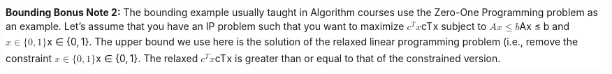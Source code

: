 <p><strong>Bounding Bonus Note 2:</strong> The bounding example usually taught in Algorithm courses use the Zero-One Programming problem as an example. Let’s assume that you have an IP problem such that you want to maximize  <span class="katex--inline"><span class="katex"><span class="katex-mathml"><math><semantics><mrow><msup><mi mathvariant="bold">c</mi><mi mathvariant="bold">T</mi></msup><mi mathvariant="bold">x</mi></mrow><annotation encoding="application/x-tex">\mathbf{c^Tx}</annotation></semantics></math></span><span class="katex-html" aria-hidden="true"><span class="base"><span class="strut" style="height: 0.843277em; vertical-align: 0em;"></span><span class="mord"><span class="mord"><span class="mord mathbf">c</span><span class="msupsub"><span class="vlist-t"><span class="vlist-r"><span class="vlist" style="height: 0.843277em;"><span class="" style="top: -3.063em; margin-right: 0.05em;"><span class="pstrut" style="height: 2.7em;"></span><span class="sizing reset-size6 size3 mtight"><span class="mord mathbf mtight">T</span></span></span></span></span></span></span></span><span class="mord mathbf">x</span></span></span></span></span></span> subject to <span class="katex--inline"><span class="katex"><span class="katex-mathml"><math><semantics><mrow><mi mathvariant="bold">A</mi><mi mathvariant="bold">x</mi><mo>≤</mo><mi mathvariant="bold">b</mi></mrow><annotation encoding="application/x-tex">\mathbf{Ax \le b}</annotation></semantics></math></span><span class="katex-html" aria-hidden="true"><span class="base"><span class="strut" style="height: 0.83041em; vertical-align: -0.13597em;"></span><span class="mord"><span class="mord mathbf">A</span><span class="mord mathbf">x</span><span class="mspace" style="margin-right: 0.277778em;"></span><span class="mrel">≤</span><span class="mspace" style="margin-right: 0.277778em;"></span><span class="mord mathbf">b</span></span></span></span></span></span>  and <span class="katex--inline"><span class="katex"><span class="katex-mathml"><math><semantics><mrow><mi mathvariant="bold">x</mi><mo>∈</mo><mo stretchy="false">{</mo><mn>0</mn><mo separator="true">,</mo><mn>1</mn><mo stretchy="false">}</mo></mrow><annotation encoding="application/x-tex">\mathbf{x} \in \{0, 1\}</annotation></semantics></math></span><span class="katex-html" aria-hidden="true"><span class="base"><span class="strut" style="height: 0.5782em; vertical-align: -0.0391em;"></span><span class="mord"><span class="mord mathbf">x</span></span><span class="mspace" style="margin-right: 0.277778em;"></span><span class="mrel">∈</span><span class="mspace" style="margin-right: 0.277778em;"></span></span><span class="base"><span class="strut" style="height: 1em; vertical-align: -0.25em;"></span><span class="mopen">{</span><span class="mord">0</span><span class="mpunct">,</span><span class="mspace" style="margin-right: 0.166667em;"></span><span class="mord">1</span><span class="mclose">}</span></span></span></span></span>. The upper bound we use here is the solution of the relaxed linear programming problem (i.e., remove the constraint <span class="katex--inline"><span class="katex"><span class="katex-mathml"><math><semantics><mrow><mi mathvariant="bold">x</mi><mo>∈</mo><mo stretchy="false">{</mo><mn>0</mn><mo separator="true">,</mo><mn>1</mn><mo stretchy="false">}</mo></mrow><annotation encoding="application/x-tex">\mathbf{x} \in \{0, 1\}</annotation></semantics></math></span><span class="katex-html" aria-hidden="true"><span class="base"><span class="strut" style="height: 0.5782em; vertical-align: -0.0391em;"></span><span class="mord"><span class="mord mathbf">x</span></span><span class="mspace" style="margin-right: 0.277778em;"></span><span class="mrel">∈</span><span class="mspace" style="margin-right: 0.277778em;"></span></span><span class="base"><span class="strut" style="height: 1em; vertical-align: -0.25em;"></span><span class="mopen">{</span><span class="mord">0</span><span class="mpunct">,</span><span class="mspace" style="margin-right: 0.166667em;"></span><span class="mord">1</span><span class="mclose">}</span></span></span></span></span>.  The relaxed <span class="katex--inline"><span class="katex"><span class="katex-mathml"><math><semantics><mrow><msup><mi mathvariant="bold">c</mi><mi mathvariant="bold">T</mi></msup><mi mathvariant="bold">x</mi></mrow><annotation encoding="application/x-tex">\mathbf{c^Tx}</annotation></semantics></math></span><span class="katex-html" aria-hidden="true"><span class="base"><span class="strut" style="height: 0.843277em; vertical-align: 0em;"></span><span class="mord"><span class="mord"><span class="mord mathbf">c</span><span class="msupsub"><span class="vlist-t"><span class="vlist-r"><span class="vlist" style="height: 0.843277em;"><span class="" style="top: -3.063em; margin-right: 0.05em;"><span class="pstrut" style="height: 2.7em;"></span><span class="sizing reset-size6 size3 mtight"><span class="mord mathbf mtight">T</span></span></span></span></span></span></span></span><span class="mord mathbf">x</span></span></span></span></span></span> is greater than or equal to that of the constrained version.</p>

